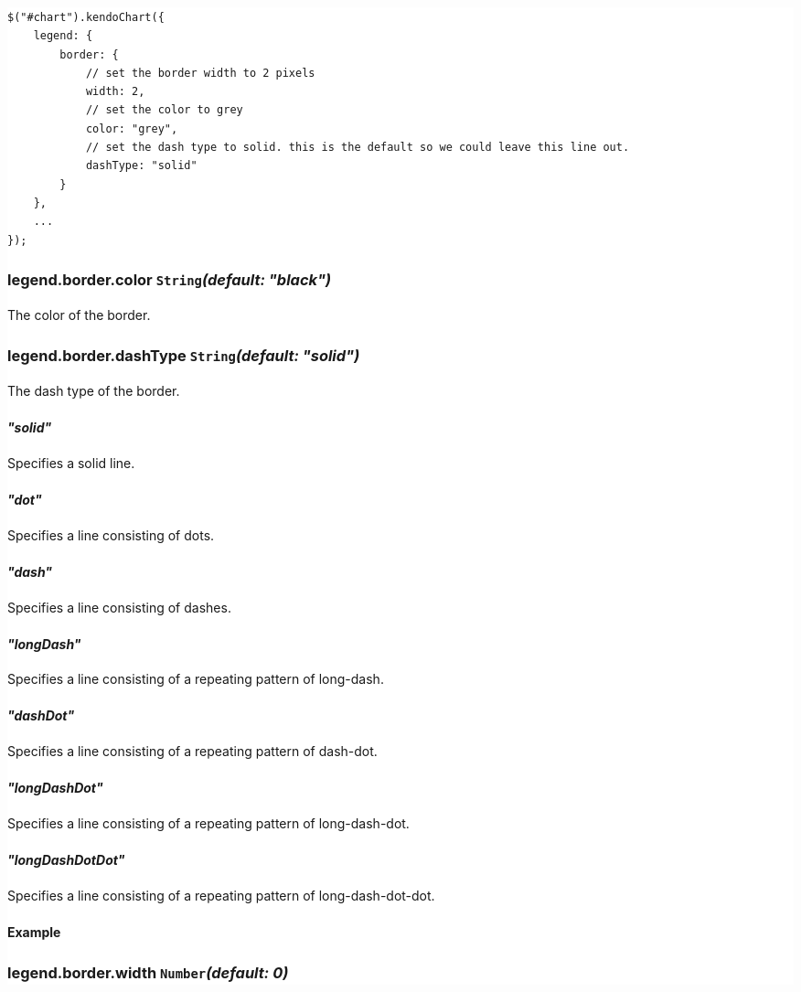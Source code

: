     $("#chart").kendoChart({
        legend: {
            border: {
                // set the border width to 2 pixels
                width: 2,
                // set the color to grey
                color: "grey",
                // set the dash type to solid. this is the default so we could leave this line out.
                dashType: "solid"
            }
        },
        ...
    });

### legend.border.color `String`*(default: "black")*

 The color of the border.

### legend.border.dashType `String`*(default: "solid")*

 The dash type of the border.


#### *"solid"*

Specifies a solid line.

#### *"dot"*

Specifies a line consisting of dots.

#### *"dash"*

Specifies a line consisting of dashes.

#### *"longDash"*

Specifies a line consisting of a repeating pattern of long-dash.

#### *"dashDot"*

Specifies a line consisting of a repeating pattern of dash-dot.

#### *"longDashDot"*

Specifies a line consisting of a repeating pattern of long-dash-dot.

#### *"longDashDotDot"*

Specifies a line consisting of a repeating pattern of long-dash-dot-dot.

#### Example



### legend.border.width `Number`*(default: 0)*
